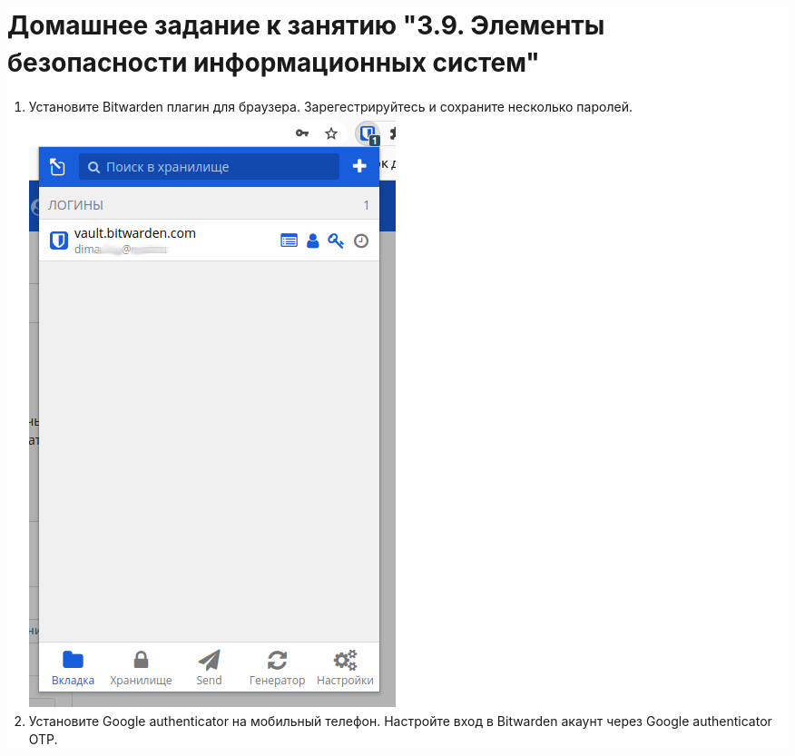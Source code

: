 # Домашнее задание к занятию "3.9. Элементы безопасности информационных систем"

1. Установите Bitwarden плагин для браузера. Зарегестрируйтесь и сохраните несколько паролей.
![img_2.png](img_2.png)
2. Установите Google authenticator на мобильный телефон. Настройте вход в Bitwarden акаунт через Google authenticator OTP.